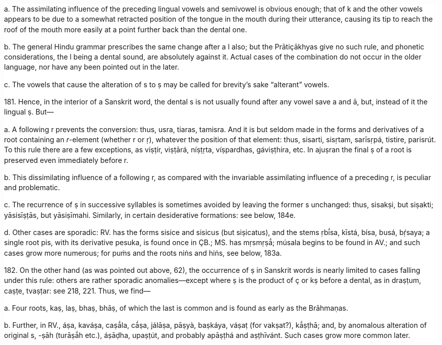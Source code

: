 a\. The assimilating influence of the preceding lingual vowels and
semivowel is obvious enough; that of k and the other vowels appears to
be due to a somewhat retracted position of the tongue in the mouth
during their utterance, causing its tip to reach the roof of the mouth
more easily at a point further back than the dental one.

b\. The general Hindu grammar prescribes the same change after a l also;
but the Prātiçākhyas give no such rule, and phonetic considerations, the
l being a dental sound, are absolutely against it. Actual cases of the
combination do not occur in the older language, nor have any been
pointed out in the later.

c\. The vowels that cause the alteration of s to ṣ may be called for
brevity’s sake “alterant” vowels.

181\. Hence, in the interior of a Sanskrit word, the dental s is not
usually found after any vowel save a and ā, but, instead of it the
lingual ṣ. But—

a\. A following r prevents the conversion: thus, usra, tiaras, tamisra.
And it is but seldom made in the forms and derivatives of a root
containing an *r*-element (whether r or ṛ), whatever the position of
that element: thus, sisarti, sisṛtam, sarīsṛpá, tistire, parisrút. To
this rule there are a few exceptions, as viṣṭír, viṣṭārá, níṣṭṛta,
víṣpardhas, gáviṣṭhira, etc. In ajuṣran the final ṣ of a root is
preserved even immediately before r.

b\. This dissimilating influence of a following r, as compared with the
invariable assimilating influence of a preceding r, is peculiar and
problematic.

c\. The recurrence of ṣ in successive syllables is sometimes avoided by
leaving the former s unchanged: thus, sisakṣi, but siṣakti; yāsisīṣṭās,
but yāsiṣīmahi. Similarly, in certain desiderative formations: see
below, 184e.

d\. Other cases are sporadic: RV. has the forms sisice and sisicus (but
siṣicatus), and the stems ṛbī́sa, kīstá, bísa, busá, bṛ́saya; a single
root pis, with its derivative pesuka, is found once in ÇB.; MS. has
mṛsmṛṣā́; músala begins to be found in AV.; and such cases grow more
numerous; for puṁs and the roots niṅs and hiṅs, see below, 183a.

182\. On the other hand (as was pointed out above, 62), the occurrence
of ṣ in Sanskrit words is nearly limited to cases falling under this
rule: others are rather sporadic anomalies—except where ṣ is the product
of ç or kṣ before a dental, as in draṣṭum, caṣṭe, tvaṣṭar: see 218, 221.
Thus, we find—

a\. Four roots, kaṣ, laṣ, bhaṣ, bhāṣ, of which the last is common and is
found as early as the Brāhmaṇas.

b\. Further, in RV., áṣa, kaváṣa, caṣā́la, cā́ṣa, jálāṣa, pāṣyà, baṣkáya,
váṣaṭ (for vakṣat?), kā́ṣṭhā; and, by anomalous alteration of original s,
-ṣāh (turāṣā́h etc.), áṣāḍha, upaṣṭút, and probably apāṣṭhá and
aṣṭhīvánt. Such cases grow more common later.
